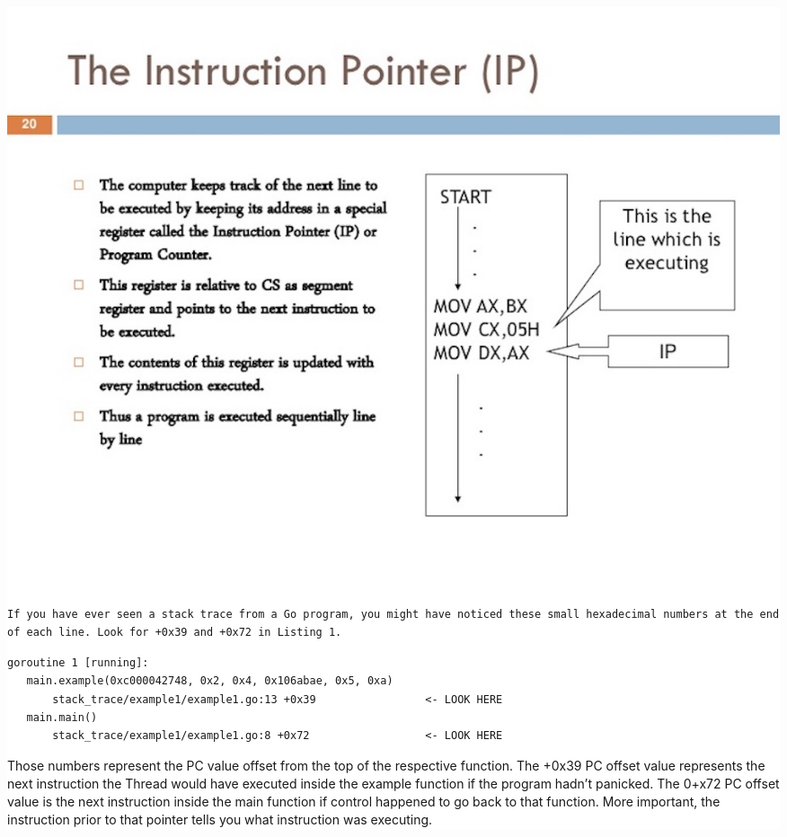 ![](./images/image.png)

```
If you have ever seen a stack trace from a Go program, you might have noticed these small hexadecimal numbers at the end of each line. Look for +0x39 and +0x72 in Listing 1.
```

```
goroutine 1 [running]:
   main.example(0xc000042748, 0x2, 0x4, 0x106abae, 0x5, 0xa)
       stack_trace/example1/example1.go:13 +0x39                 <- LOOK HERE
   main.main()
       stack_trace/example1/example1.go:8 +0x72                  <- LOOK HERE
```

Those numbers represent the PC value offset from the top of the respective function. The +0x39 PC offset value represents the next instruction the Thread would have executed inside the example function if the program hadn’t panicked. The 0+x72 PC offset value is the next instruction inside the main function if control happened to go back to that function. More important, the instruction prior to that pointer tells you what instruction was executing. <br>
